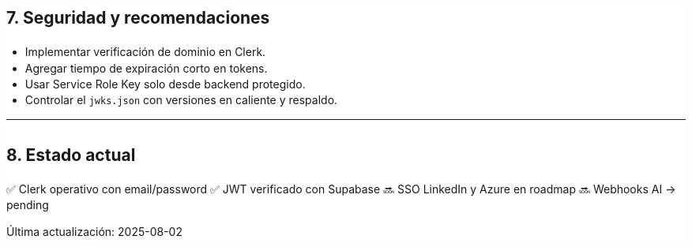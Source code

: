 
## 7. Seguridad y recomendaciones

- Implementar verificación de dominio en Clerk.
- Agregar tiempo de expiración corto en tokens.
- Usar Service Role Key solo desde backend protegido.
- Controlar el `jwks.json` con versiones en caliente y respaldo.

---

## 8. Estado actual
✅ Clerk operativo con email/password
✅ JWT verificado con Supabase
🔜 SSO LinkedIn y Azure en roadmap
🔜 Webhooks AI → pending

Última actualización: 2025-08-02
